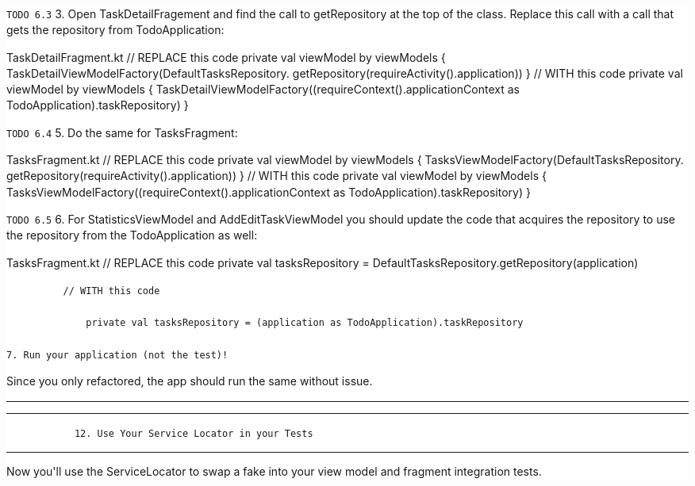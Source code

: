 `TODO 6.3`
    3. Open TaskDetailFragement and find the call to getRepository
       at the top of the class. Replace this call with a call that
       gets the repository from TodoApplication:

  TaskDetailFragment.kt
              // REPLACE this code
              private val viewModel by viewModels<TaskDetailViewModel> {
                  TaskDetailViewModelFactory(DefaultTasksRepository.
                    getRepository(requireActivity().application))
              }
              // WITH this code
              private val viewModel by viewModels<TaskDetailViewModel> {
                  TaskDetailViewModelFactory((requireContext().applicationContext as TodoApplication).taskRepository)
              }

`TODO 6.4`
    5. Do the same for TasksFragment:

  TasksFragment.kt
              // REPLACE this code
                  private val viewModel by viewModels<TasksViewModel> {
                      TasksViewModelFactory(DefaultTasksRepository.
                        getRepository(requireActivity().application))
                  }
              // WITH this code
                  private val viewModel by viewModels<TasksViewModel> {
                      TasksViewModelFactory((requireContext().applicationContext as TodoApplication).taskRepository)
                  }

`TODO 6.5`
    6. For StatisticsViewModel and AddEditTaskViewModel you should update
       the code that acquires the repository to use the repository
       from the TodoApplication as well:

  TasksFragment.kt
              // REPLACE this code
                  private val tasksRepository = DefaultTasksRepository.getRepository(application)

              // WITH this code

                  private val tasksRepository = (application as TodoApplication).taskRepository

    7. Run your application (not the test)!

  Since you only refactored, the app should run the same without issue.

________________________________________________________________________________




________________________________________________________________________________

                12. Use Your Service Locator in your Tests
________________________________________________________________________________

  Now you'll use the ServiceLocator to swap a fake into your view model
  and fragment integration tests.
